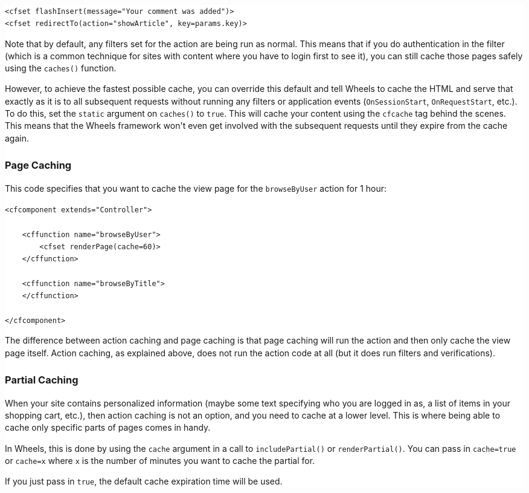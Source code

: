 	<cfset flashInsert(message="Your comment was added")>
	<cfset redirectTo(action="showArticle", key=params.key)>

Note that by default, any filters set for the action are being run as normal. This means that if you do 
authentication in the filter (which is a common technique for sites with content where you have to login 
first to see it), you can still cache those pages safely using the `caches()` function.

However, to achieve the fastest possible cache, you can override this default and tell Wheels to cache 
the HTML and serve that exactly as it is to all subsequent requests without running any filters or 
application events (`OnSessionStart`, `OnRequestStart`, etc.). To do this, set the `static` argument on 
`caches()` to `true`. This will cache your content using the `cfcache` tag behind the scenes. This means 
that the Wheels framework won't even get involved with the subsequent requests until they expire from 
the cache again.

### Page Caching

This code specifies that you want to cache the view page for the `browseByUser` action for 1 hour:

	<cfcomponent extends="Controller">
	
		<cffunction name="browseByUser">
			<cfset renderPage(cache=60)>
		</cffunction>
		
		<cffunction name="browseByTitle">
		</cffunction>
	
	</cfcomponent>

The difference between action caching and page caching is that page caching will run the action and then 
only cache the view page itself. Action caching, as explained above, does not run the action code at all 
(but it does run filters and verifications).

### Partial Caching

When your site contains personalized information (maybe some text specifying who you are logged in as, a 
list of items in your shopping cart, etc.), then action caching is not an option, and you need to cache 
at a lower level. This is where being able to cache only specific parts of pages comes in handy.

In Wheels, this is done by using the `cache` argument in a call to `includePartial()` or 
`renderPartial()`. You can pass in `cache=true` or `cache=x` where `x` is the number of minutes you want 
to cache the partial for.

If you just pass in `true`, the default cache expiration time will be used.
